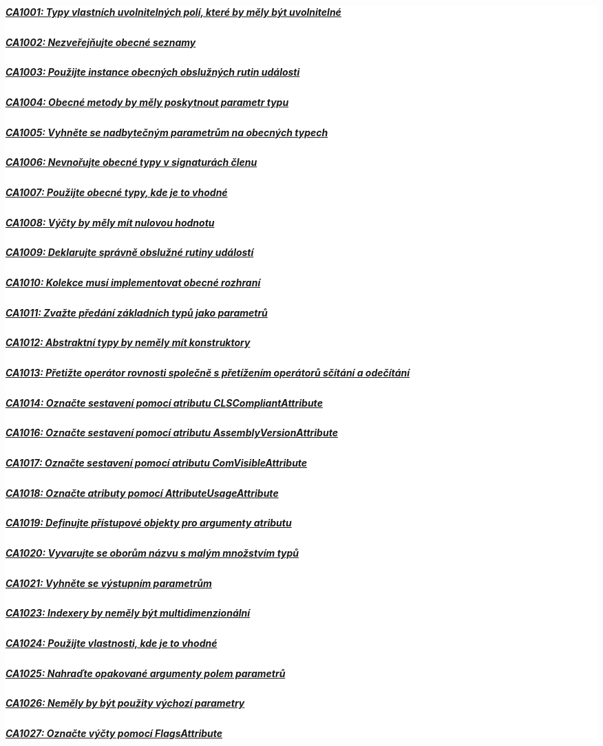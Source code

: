 ##### [CA1001: Typy vlastních uvolnitelných polí, které by měly být uvolnitelné](ca1001-types-that-own-disposable-fields-should-be-disposable.md)
##### [CA1002: Nezveřejňujte obecné seznamy](ca1002-do-not-expose-generic-lists.md)
##### [CA1003: Použijte instance obecných obslužných rutin události](ca1003-use-generic-event-handler-instances.md)
##### [CA1004: Obecné metody by měly poskytnout parametr typu](ca1004-generic-methods-should-provide-type-parameter.md)
##### [CA1005: Vyhněte se nadbytečným parametrům na obecných typech](ca1005-avoid-excessive-parameters-on-generic-types.md)
##### [CA1006: Nevnořujte obecné typy v signaturách členu](ca1006-do-not-nest-generic-types-in-member-signatures.md)
##### [CA1007: Použijte obecné typy, kde je to vhodné](ca1007-use-generics-where-appropriate.md)
##### [CA1008: Výčty by měly mít nulovou hodnotu](ca1008-enums-should-have-zero-value.md)
##### [CA1009: Deklarujte správně obslužné rutiny událostí](ca1009-declare-event-handlers-correctly.md)
##### [CA1010: Kolekce musí implementovat obecné rozhraní](ca1010-collections-should-implement-generic-interface.md)
##### [CA1011: Zvažte předání základních typů jako parametrů](ca1011-consider-passing-base-types-as-parameters.md)
##### [CA1012: Abstraktní typy by neměly mít konstruktory](ca1012-abstract-types-should-not-have-constructors.md)
##### [CA1013: Přetižte operátor rovnosti společně s přetížením operátorů sčítání a odečítání](ca1013-overload-operator-equals-on-overloading-add-and-subtract.md)
##### [CA1014: Označte sestavení pomocí atributu CLSCompliantAttribute](ca1014-mark-assemblies-with-clscompliantattribute.md)
##### [CA1016: Označte sestavení pomocí atributu AssemblyVersionAttribute](ca1016-mark-assemblies-with-assemblyversionattribute.md)
##### [CA1017: Označte sestavení pomocí atributu ComVisibleAttribute](ca1017-mark-assemblies-with-comvisibleattribute.md)
##### [CA1018: Označte atributy pomocí AttributeUsageAttribute](ca1018-mark-attributes-with-attributeusageattribute.md)
##### [CA1019: Definujte přístupové objekty pro argumenty atributu](ca1019-define-accessors-for-attribute-arguments.md)
##### [CA1020: Vyvarujte se oborům názvu s malým množstvím typů](ca1020-avoid-namespaces-with-few-types.md)
##### [CA1021: Vyhněte se výstupním parametrům](ca1021-avoid-out-parameters.md)
##### [CA1023: Indexery by neměly být multidimenzionální](ca1023-indexers-should-not-be-multidimensional.md)
##### [CA1024: Použijte vlastnosti, kde je to vhodné](ca1024-use-properties-where-appropriate.md)
##### [CA1025: Nahraďte opakované argumenty polem parametrů](ca1025-replace-repetitive-arguments-with-params-array.md)
##### [CA1026: Neměly by být použity výchozí parametry](ca1026-default-parameters-should-not-be-used.md)
##### [CA1027: Označte výčty pomocí FlagsAttribute](ca1027-mark-enums-with-flagsattribute.md)